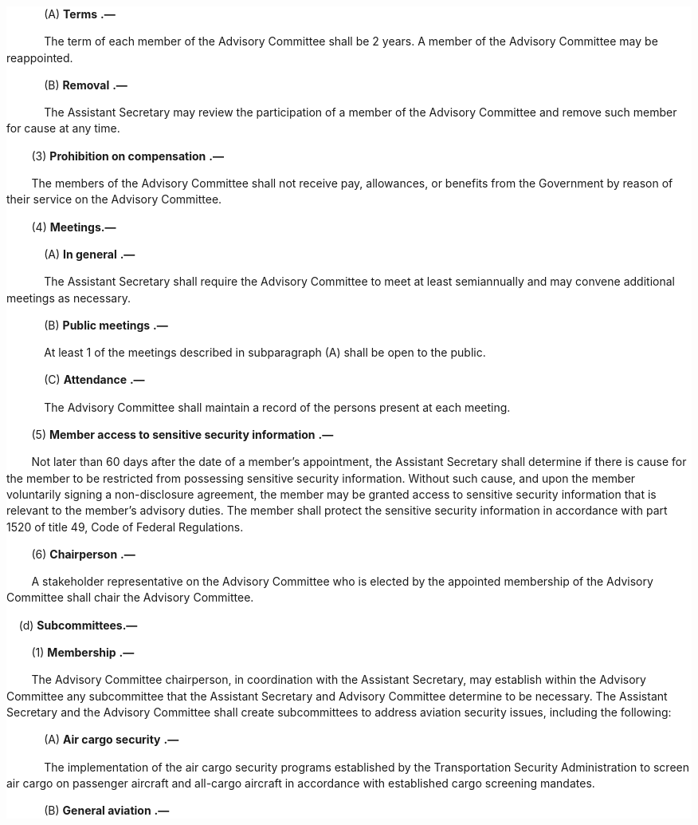             (A)  __Terms__  __.—__ 

            The term of each member of the Advisory Committee shall be 2 years. A member of the Advisory Committee may be reappointed.

            (B)  __Removal__  __.—__ 

            The Assistant Secretary may review the participation of a member of the Advisory Committee and remove such member for cause at any time.

        (3)  __Prohibition on compensation__  __.—__ 

        The members of the Advisory Committee shall not receive pay, allowances, or benefits from the Government by reason of their service on the Advisory Committee.

        (4) __Meetings.—__ 

            (A)  __In general__  __.—__ 

            The Assistant Secretary shall require the Advisory Committee to meet at least semiannually and may convene additional meetings as necessary.

            (B)  __Public meetings__  __.—__ 

            At least 1 of the meetings described in subparagraph (A) shall be open to the public.

            (C)  __Attendance__  __.—__ 

            The Advisory Committee shall maintain a record of the persons present at each meeting.

        (5)  __Member access to sensitive security information__  __.—__ 

        Not later than 60 days after the date of a member’s appointment, the Assistant Secretary shall determine if there is cause for the member to be restricted from possessing sensitive security information. Without such cause, and upon the member voluntarily signing a non-disclosure agreement, the member may be granted access to sensitive security information that is relevant to the member’s advisory duties. The member shall protect the sensitive security information in accordance with part 1520 of title 49, Code of Federal Regulations.

        (6)  __Chairperson__  __.—__ 

        A stakeholder representative on the Advisory Committee who is elected by the appointed membership of the Advisory Committee shall chair the Advisory Committee.

    (d) __Subcommittees.—__ 

        (1)  __Membership__  __.—__ 

        The Advisory Committee chairperson, in coordination with the Assistant Secretary, may establish within the Advisory Committee any subcommittee that the Assistant Secretary and Advisory Committee determine to be necessary. The Assistant Secretary and the Advisory Committee shall create subcommittees to address aviation security issues, including the following:

            (A)  __Air cargo security__  __.—__ 

            The implementation of the air cargo security programs established by the Transportation Security Administration to screen air cargo on passenger aircraft and all-cargo aircraft in accordance with established cargo screening mandates.

            (B)  __General aviation__  __.—__ 
